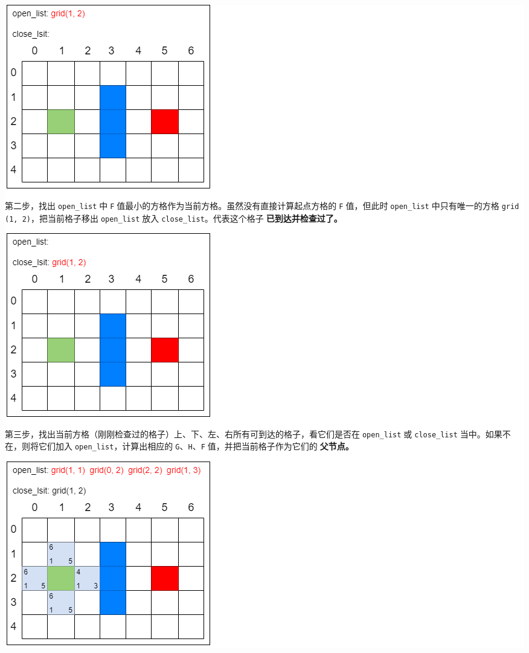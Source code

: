 ![a_search_2](./assets/a_search_2.png)

第二步，找出 `open_list` 中 `F` 值最小的方格作为当前方格。虽然没有直接计算起点方格的 `F` 值，但此时 `open_list` 中只有唯一的方格 `grid(1, 2)`，把当前格子移出 `open_list` 放入 `close_list`。代表这个格子 **已到达并检查过了。**

![a_search_3](./assets/a_search_3.png)

第三步，找出当前方格（刚刚检查过的格子）上、下、左、右所有可到达的格子，看它们是否在 `open_list` 或 `close_list` 当中。如果不在，则将它们加入 `open_list`，计算出相应的 `G`、`H`、`F` 值，并把当前格子作为它们的 **父节点。**

![a_search_4](./assets/a_search_4.png)
